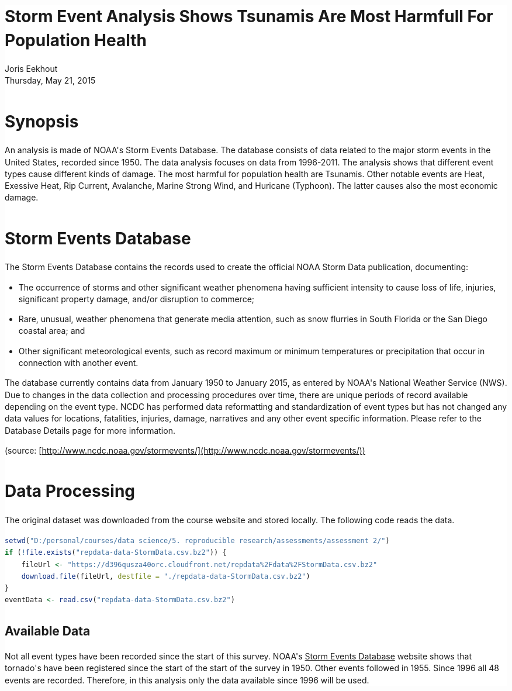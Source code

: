 # Storm Event Analysis Shows Tsunamis Are Most Harmfull For Population Health
Joris Eekhout  
Thursday, May 21, 2015  

# Synopsis
An analysis is made of NOAA's Storm Events Database. The database consists of data related to the major storm events in the United States, recorded since 1950. The data analysis focuses on data from 1996-2011. The analysis shows that different event types cause different kinds of damage. The most harmful for population health are Tsunamis. Other notable events are Heat, Exessive Heat, Rip Current, Avalanche, Marine Strong Wind, and Huricane (Typhoon). The latter causes also the most economic damage. 

# Storm Events Database
The Storm Events Database contains the records used to create the official NOAA Storm Data publication, documenting: 

* The occurrence of storms and other significant weather phenomena having sufficient intensity to cause loss of life, injuries, significant property damage, and/or disruption to commerce;

* Rare, unusual, weather phenomena that generate media attention, such as snow flurries in South Florida or the San Diego coastal area; and

* Other significant meteorological events, such as record maximum or minimum temperatures or precipitation that occur in connection with another event.

The database currently contains data from January 1950 to January 2015, as entered by NOAA's National Weather Service (NWS). Due to changes in the data collection and processing procedures over time, there are unique periods of record available depending on the event type. NCDC has performed data reformatting and standardization of event types but has not changed any data values for locations, fatalities, injuries, damage, narratives and any other event specific information. Please refer to the Database Details page for more information. 

(source: [http://www.ncdc.noaa.gov/stormevents/](http://www.ncdc.noaa.gov/stormevents/))

# Data Processing
The original dataset was downloaded from the course website and stored locally. The following code reads the data.

```r
setwd("D:/personal/courses/data science/5. reproducible research/assessments/assessment 2/")
if (!file.exists("repdata-data-StormData.csv.bz2")) {
    fileUrl <- "https://d396qusza40orc.cloudfront.net/repdata%2Fdata%2FStormData.csv.bz2"
    download.file(fileUrl, destfile = "./repdata-data-StormData.csv.bz2")
}
eventData <- read.csv("repdata-data-StormData.csv.bz2")
```

## Available Data
Not all event types have been recorded since the start of this survey. NOAA's [Storm Events Database](http://www.ncdc.noaa.gov/stormevents/details.jsp?type=eventtype "Storm Events Database") website shows that tornado's have been registered since the start of the start of the survey in 1950. Other events followed in 1955. Since 1996 all 48 events are recorded. Therefore, in this analysis only the data available since 1996 will be used.
